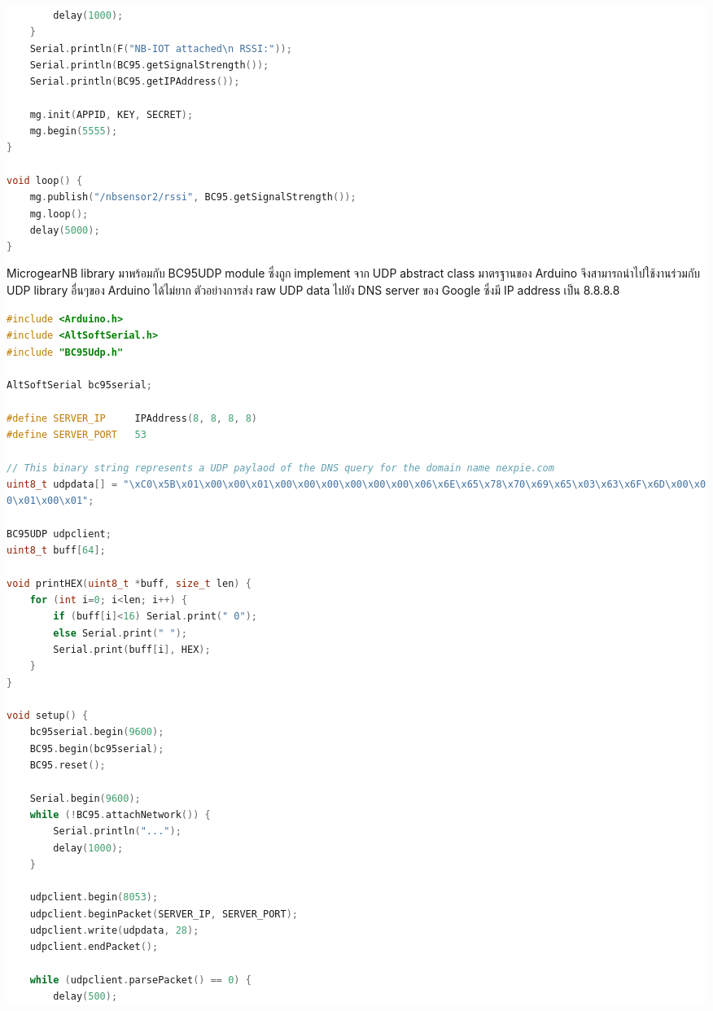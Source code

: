 ```C++
        delay(1000);
    }
    Serial.println(F("NB-IOT attached\n RSSI:"));
    Serial.println(BC95.getSignalStrength());
    Serial.println(BC95.getIPAddress());

    mg.init(APPID, KEY, SECRET);
    mg.begin(5555);
}

void loop() {
    mg.publish("/nbsensor2/rssi", BC95.getSignalStrength());
    mg.loop();
    delay(5000);
}
```

MicrogearNB library มาพร้อมกับ BC95UDP module ซึ่งถูก implement จาก UDP abstract class มาตรฐานของ Arduino จึงสามารถนำไปใช้งานร่วมกับ UDP library อื่นๆของ Arduino ได้ไม่ยาก ตัวอย่างการส่ง raw UDP data ไปยัง DNS server ของ Google ซึ่งมี IP address เป็น 8.8.8.8

```C++
#include <Arduino.h>
#include <AltSoftSerial.h>
#include "BC95Udp.h"

AltSoftSerial bc95serial;

#define SERVER_IP     IPAddress(8, 8, 8, 8)
#define SERVER_PORT   53

// This binary string represents a UDP paylaod of the DNS query for the domain name nexpie.com
uint8_t udpdata[] = "\xC0\x5B\x01\x00\x00\x01\x00\x00\x00\x00\x00\x00\x06\x6E\x65\x78\x70\x69\x65\x03\x63\x6F\x6D\x00\x00\x01\x00\x01";

BC95UDP udpclient;
uint8_t buff[64];

void printHEX(uint8_t *buff, size_t len) {
    for (int i=0; i<len; i++) {
        if (buff[i]<16) Serial.print(" 0");
        else Serial.print(" ");
        Serial.print(buff[i], HEX);
    }
}

void setup() {
    bc95serial.begin(9600);
    BC95.begin(bc95serial);
    BC95.reset();

    Serial.begin(9600);
    while (!BC95.attachNetwork()) {
        Serial.println("...");
        delay(1000);
    }

    udpclient.begin(8053);
    udpclient.beginPacket(SERVER_IP, SERVER_PORT);    
    udpclient.write(udpdata, 28);
    udpclient.endPacket();

    while (udpclient.parsePacket() == 0) {
        delay(500);
```